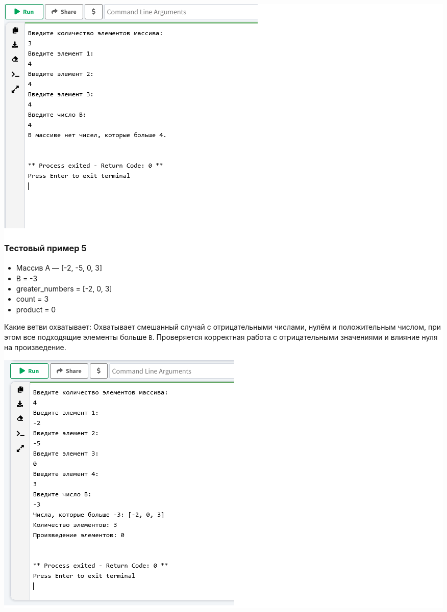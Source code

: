 ![Изображение результата тестового примера](https://github.com/ekatylynx/one-dimensional-array-python-2/blob/master/test-case-4.png)

### Тестовый пример 5

* Массив A — [-2, -5, 0, 3]
* B = -3
* greater_numbers = [-2, 0, 3]
* count = 3
* product = 0

Какие ветви охватывает: Охватывает смешанный случай с отрицательными числами, нулём и положительным числом, при этом все подходящие элементы больше `B`. Проверяется корректная работа с отрицательными значениями и влияние нуля на произведение.

![Изображение результата тестового примера](https://github.com/ekatylynx/one-dimensional-array-python-2/blob/master/test-case-5.png)
